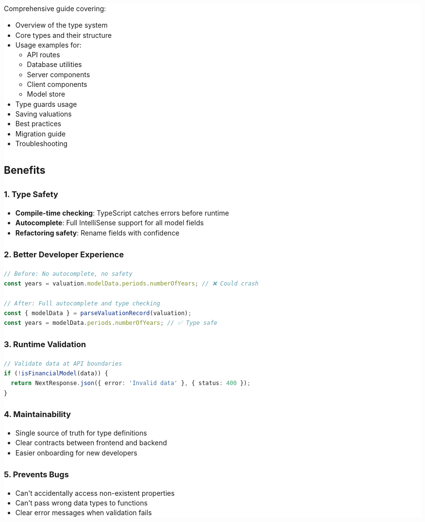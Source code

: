 Comprehensive guide covering:

- Overview of the type system
- Core types and their structure
- Usage examples for:
  - API routes
  - Database utilities
  - Server components
  - Client components
  - Model store
- Type guards usage
- Saving valuations
- Best practices
- Migration guide
- Troubleshooting

## Benefits

### 1. Type Safety

- **Compile-time checking**: TypeScript catches errors before runtime
- **Autocomplete**: Full IntelliSense support for all model fields
- **Refactoring safety**: Rename fields with confidence

### 2. Better Developer Experience

```typescript
// Before: No autocomplete, no safety
const years = valuation.modelData.periods.numberOfYears; // ❌ Could crash

// After: Full autocomplete and type checking
const { modelData } = parseValuationRecord(valuation);
const years = modelData.periods.numberOfYears; // ✅ Type safe
```

### 3. Runtime Validation

```typescript
// Validate data at API boundaries
if (!isFinancialModel(data)) {
  return NextResponse.json({ error: 'Invalid data' }, { status: 400 });
}
```

### 4. Maintainability

- Single source of truth for type definitions
- Clear contracts between frontend and backend
- Easier onboarding for new developers

### 5. Prevents Bugs

- Can't accidentally access non-existent properties
- Can't pass wrong data types to functions
- Clear error messages when validation fails

